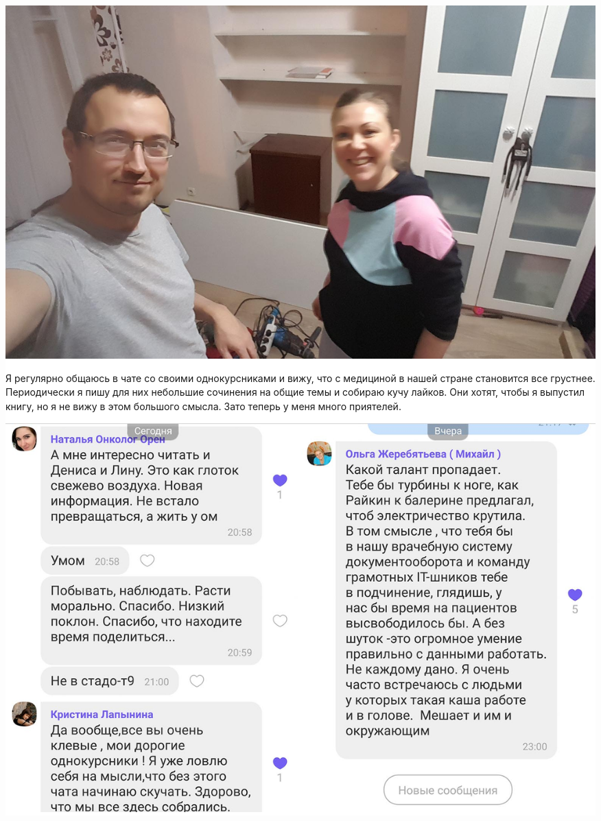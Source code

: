 ![](m/20191103_214230.jpg)

Я регулярно общаюсь в чате со своими однокурсниками и вижу, что с медициной в нашей стране становится все грустнее. Периодически я пишу для них небольшие сочинения на общие темы и собираю кучу лайков. Они хотят, чтобы я выпустил книгу, но я не вижу в этом большого смысла. Зато теперь у меня много приятелей.

![](m/20191205-232938-viber-mix-s.jpg)
